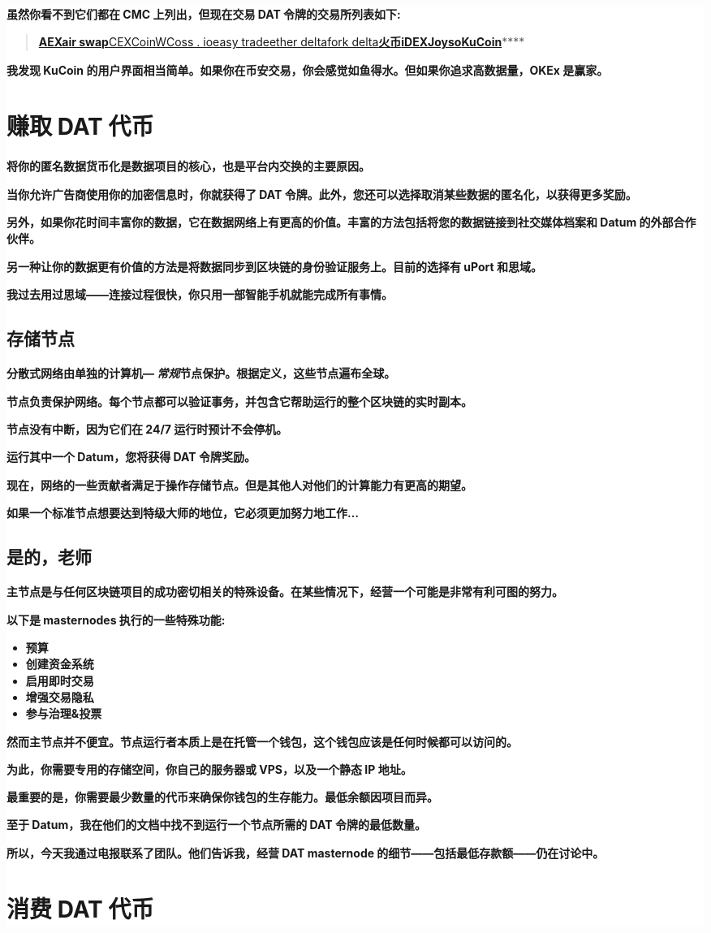 **虽然你看不到它们都在 CMC 上列出，但现在交易 DAT 令牌的交易所列表如下:**

> **[AEX](https://www.aex-global.com/)[air swap](https://airswap.io/trade)**[CEX](https://cex.plus)[CoinW](https://www.CoinW.me)[Coss . io](https://coss.io/)[easy trade](https://easytrade.io/)[ether delta](https://etherdelta.com/#DAT-ETH)[fork delta](https://forkdelta.github.io/#!/trade/DAT-ETH)[**火币**](https://www.huobi.pro/dat_eth/exchange/)**[iDEX](https://idex.market/eth/dat)[Joyso](https://joyso.io/)[**KuCoin**](https://www.kucoin.com/#/trade.pro/DAT-ETH)******

******我发现 KuCoin 的用户界面相当简单。如果你在币安交易，你会感觉如鱼得水。但如果你追求高数据量，OKEx 是赢家。******

# ******赚取 DAT 代币******

******将你的匿名数据货币化是数据项目的核心，也是平台内交换的主要原因。******

******当你允许广告商使用你的加密信息时，你就获得了 DAT 令牌。此外，您还可以选择取消某些数据的匿名化，以获得更多奖励。******

******另外，如果你花时间丰富你的数据，它在数据网络上有更高的价值。丰富的方法包括将您的数据链接到社交媒体档案和 Datum 的外部合作伙伴。******

******另一种让你的数据更有价值的方法是将数据同步到区块链的身份验证服务上。目前的选择有 uPort 和思域。******

******我过去用过思域——连接过程很快，你只用一部智能手机就能完成所有事情。******

## ******存储节点******

******分散式网络由单独的计算机— *常规*节点保护。根据定义，这些节点遍布全球。******

******节点负责保护网络。每个节点都可以验证事务，并包含它帮助运行的整个区块链的实时副本。******

******节点没有中断，因为它们在 24/7 运行时预计不会停机。******

******运行其中一个 Datum，您将获得 DAT 令牌奖励。******

******现在，网络的一些贡献者满足于操作存储节点。但是其他人对他们的计算能力有更高的期望。******

******如果一个标准节点想要达到特级大师的地位，它必须更加努力地工作…******

## ******是的，老师******

******主节点是与任何区块链项目的成功密切相关的特殊设备。在某些情况下，经营一个可能是非常有利可图的努力。******

******以下是 masternodes 执行的一些特殊功能:******

*   ********预算********
*   ********创建资金系统********
*   ********启用即时交易********
*   ********增强交易隐私********
*   ********参与治理&投票********

******然而主节点并不便宜。节点运行者本质上是在托管一个钱包，这个钱包应该是任何时候都可以访问的。******

******为此，你需要专用的存储空间，你自己的服务器或 VPS，以及一个静态 IP 地址。******

******最重要的是，你需要最少数量的代币来确保你钱包的生存能力。最低余额因项目而异。******

******至于 Datum，我在他们的文档中找不到运行一个节点所需的 DAT 令牌的最低数量。******

******所以，今天我通过电报联系了团队。他们告诉我，经营 DAT masternode 的细节——包括最低存款额——仍在讨论中。******

# ******消费 DAT 代币******
